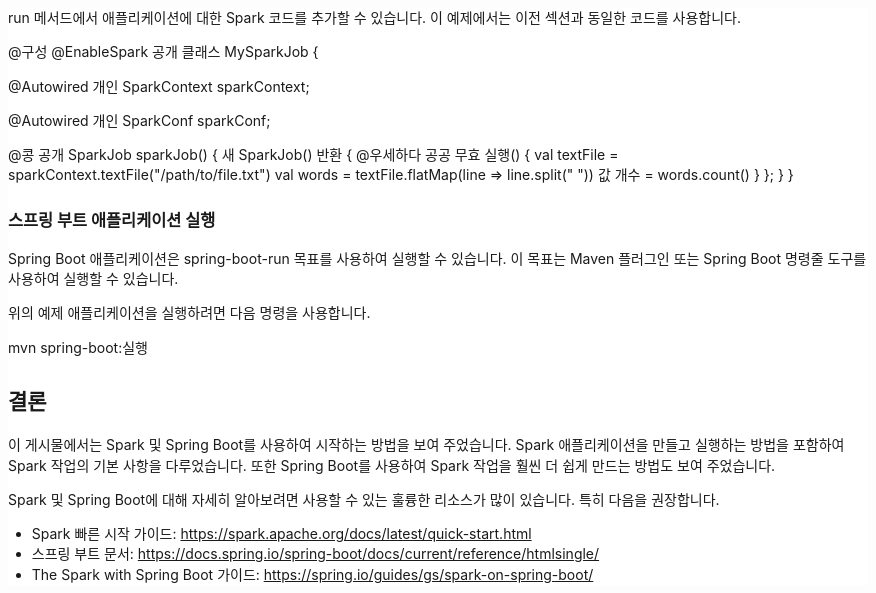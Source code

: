 run 메서드에서 애플리케이션에 대한 Spark 코드를 추가할 수 있습니다. 이 예제에서는 이전 섹션과 동일한 코드를 사용합니다.



@구성
@EnableSpark
공개 클래스 MySparkJob {

   @Autowired
   개인 SparkContext sparkContext;

   @Autowired
   개인 SparkConf sparkConf;

   @콩
   공개 SparkJob sparkJob() {
      새 SparkJob() 반환 {
         @우세하다
         공공 무효 실행() {
            val textFile = sparkContext.textFile("/path/to/file.txt")
            val words = textFile.flatMap(line => line.split(" "))
            값 개수 = words.count()
         }
      };
   }
}

### 스프링 부트 애플리케이션 실행

Spring Boot 애플리케이션은 spring-boot-run 목표를 사용하여 실행할 수 있습니다. 이 목표는 Maven 플러그인 또는 Spring Boot 명령줄 도구를 사용하여 실행할 수 있습니다.

위의 예제 애플리케이션을 실행하려면 다음 명령을 사용합니다.

mvn spring-boot:실행

## 결론

이 게시물에서는 Spark 및 Spring Boot를 사용하여 시작하는 방법을 보여 주었습니다. Spark 애플리케이션을 만들고 실행하는 방법을 포함하여 Spark 작업의 기본 사항을 다루었습니다. 또한 Spring Boot를 사용하여 Spark 작업을 훨씬 더 쉽게 만드는 방법도 보여 주었습니다.

Spark 및 Spring Boot에 대해 자세히 알아보려면 사용할 수 있는 훌륭한 리소스가 많이 있습니다. 특히 다음을 권장합니다.

- Spark 빠른 시작 가이드: https://spark.apache.org/docs/latest/quick-start.html
- 스프링 부트 문서: https://docs.spring.io/spring-boot/docs/current/reference/htmlsingle/
- The Spark with Spring Boot 가이드: https://spring.io/guides/gs/spark-on-spring-boot/